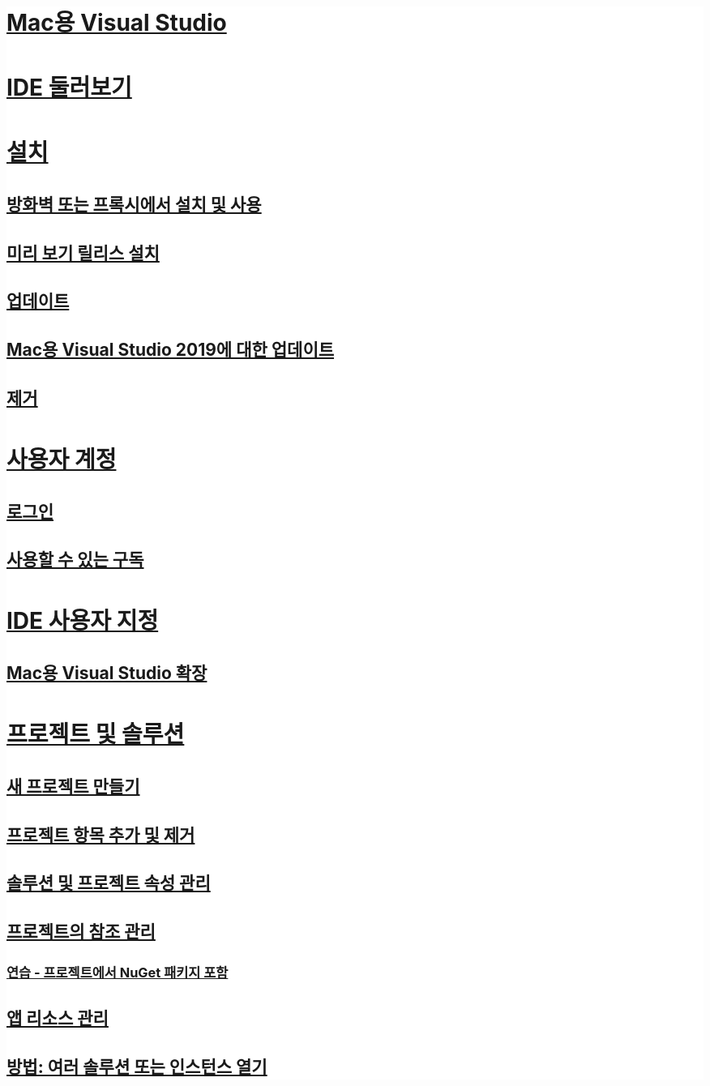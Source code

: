 # [Mac용 Visual Studio](/visualstudio/mac/)
# [IDE 둘러보기](ide-tour.md)

# [설치](installation.md)
## [방화벽 또는 프록시에서 설치 및 사용](/visualstudio/mac/install-behind-a-firewall-or-proxy-server)
## [미리 보기 릴리스 설치](/visualstudio/mac/install-preview)
## [업데이트](/visualstudio/mac/update)
## [Mac용 Visual Studio 2019에 대한 업데이트](/visualstudio/mac/update-vsmac-8.0)
## [제거](/visualstudio/mac/uninstall)

# [사용자 계정](/visualstudio/mac/user-accounts)
## [로그인](/visualstudio/mac/signing-in)
## [사용할 수 있는 구독](/visualstudio/mac/enable-subscription)

# [IDE 사용자 지정](/visualstudio/mac/customizing-the-ide)
## [Mac용 Visual Studio 확장](/visualstudio/mac/extending-visual-studio-mac)

# [프로젝트 및 솔루션](/visualstudio/mac/projects-and-solutions)
## [새 프로젝트 만들기](/visualstudio/mac/create-new-projects)
## [프로젝트 항목 추가 및 제거](/visualstudio/mac/add-and-remove-project-items)
## [솔루션 및 프로젝트 속성 관리](/visualstudio/mac/managing-solutions-and-project-properties)
## [프로젝트의 참조 관리](/visualstudio/mac/managing-references-in-a-project)
### [연습 - 프로젝트에서 NuGet 패키지 포함](/visualstudio/mac/nuget-walkthrough)
## [앱 리소스 관리](/visualstudio/mac/managing-app-resources)
## [방법: 여러 솔루션 또는 인스턴스 열기](/visualstudio/mac/open-multiple-solutions)
